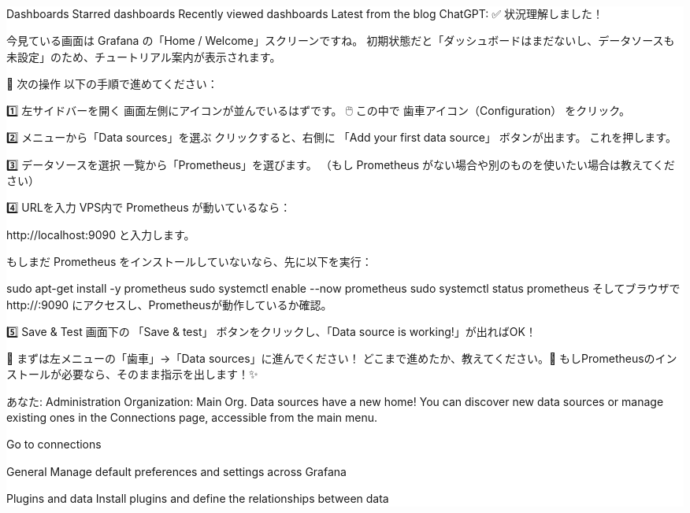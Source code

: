 Dashboards
Starred dashboards
Recently viewed dashboards
Latest from the blog
ChatGPT:
✅ 状況理解しました！

今見ている画面は Grafana の「Home / Welcome」スクリーンですね。
初期状態だと「ダッシュボードはまだないし、データソースも未設定」のため、チュートリアル案内が表示されます。

🚀 次の操作
以下の手順で進めてください：

1️⃣ 左サイドバーを開く
画面左側にアイコンが並んでいるはずです。
🖱️ この中で 歯車アイコン（Configuration） をクリック。

2️⃣ メニューから「Data sources」を選ぶ
クリックすると、右側に 「Add your first data source」 ボタンが出ます。
これを押します。

3️⃣ データソースを選択
一覧から「Prometheus」を選びます。
（もし Prometheus がない場合や別のものを使いたい場合は教えてください）

4️⃣ URLを入力
VPS内で Prometheus が動いているなら：

http://localhost:9090
と入力します。

もしまだ Prometheus をインストールしていないなら、先に以下を実行：

sudo apt-get install -y prometheus
sudo systemctl enable --now prometheus
sudo systemctl status prometheus
そしてブラウザで http://<IP>:9090 にアクセスし、Prometheusが動作しているか確認。

5️⃣ Save & Test
画面下の 「Save & test」 ボタンをクリックし、「Data source is working!」が出ればOK！

📣 まずは左メニューの「歯車」→「Data sources」に進んでください！
どこまで進めたか、教えてください。🫡
もしPrometheusのインストールが必要なら、そのまま指示を出します！✨

あなた:
Administration
Organization: Main Org.
Data sources have a new home! You can discover new data sources or manage existing ones in the Connections page, accessible from the main menu.

Go to connections

General
Manage default preferences and settings across Grafana

Plugins and data
Install plugins and define the relationships between data
